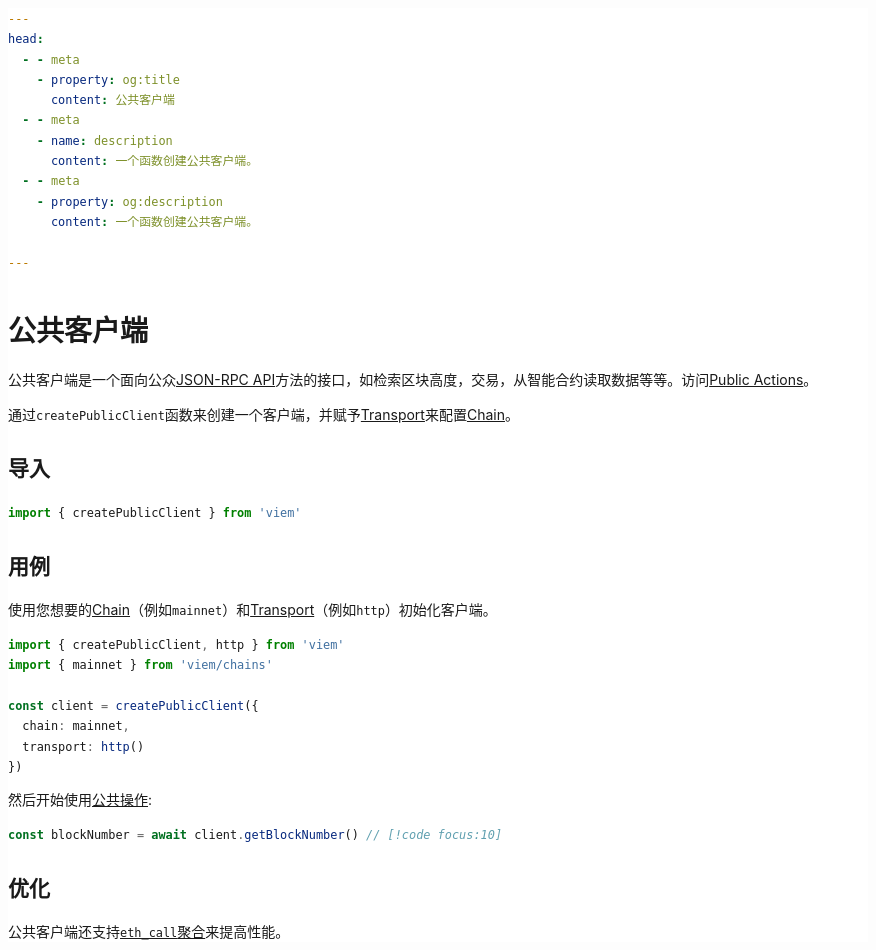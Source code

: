 ```yaml
---
head:
  - - meta
    - property: og:title
      content: 公共客户端
  - - meta
    - name: description
      content: 一个函数创建公共客户端。
  - - meta
    - property: og:description
      content: 一个函数创建公共客户端。

---
```


# 公共客户端
公共客户端是一个面向公众[JSON-RPC API](https://ethereum.org/en/developers/docs/apis/json-rpc/)方法的接口，如检索区块高度，交易，从智能合约读取数据等等。访问[Public Actions](/docs/actions/public/introduction)。

通过`createPublicClient`函数来创建一个客户端，并赋予[Transport](/docs/clients/intro)来配置[Chain](/docs/clients/chains)。

## 导入

```ts
import { createPublicClient } from 'viem'
```

## 用例

使用您想要的[Chain](/docs/clients/chains)（例如`mainnet`）和[Transport](/docs/clients/intro)（例如`http`）初始化客户端。

```ts
import { createPublicClient, http } from 'viem'
import { mainnet } from 'viem/chains'

const client = createPublicClient({ 
  chain: mainnet,
  transport: http()
})
```

然后开始使用[公共操作](/docs/actions/public/introduction):

```ts
const blockNumber = await client.getBlockNumber() // [!code focus:10]
```

## 优化

公共客户端还支持[`eth_call`聚合](#multicall)来提高性能。
